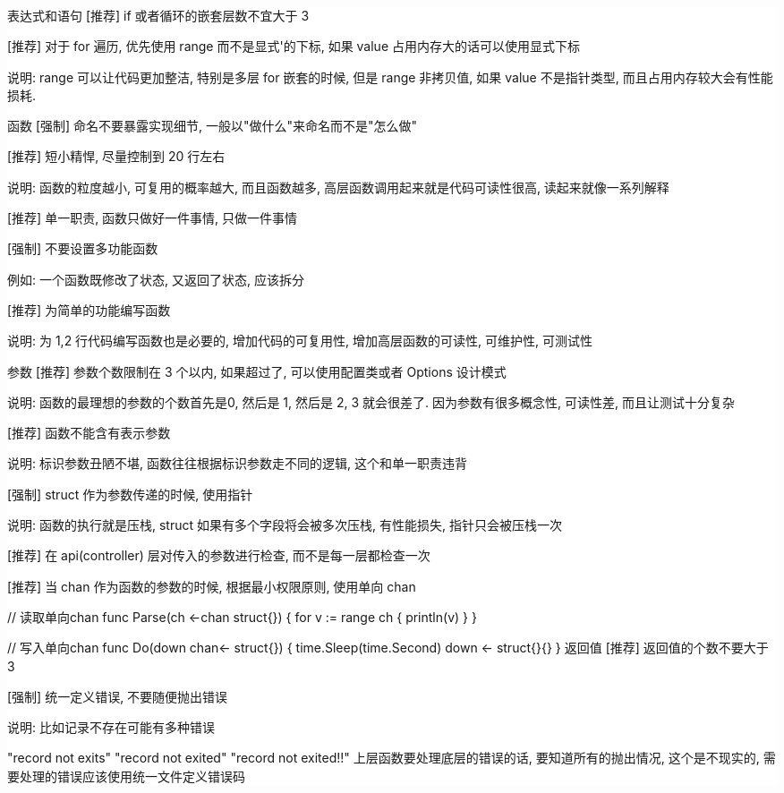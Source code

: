 表达式和语句
[推荐] if 或者循环的嵌套层数不宜大于 3

[推荐] 对于 for 遍历, 优先使用 range 而不是显式'的下标, 如果 value 占用内存大的话可以使用显式下标

说明: range 可以让代码更加整洁, 特别是多层 for 嵌套的时候, 但是 range 非拷贝值, 如果 value 不是指针类型, 而且占用内存较大会有性能损耗.

函数
[强制] 命名不要暴露实现细节, 一般以"做什么"来命名而不是"怎么做"

[推荐] 短小精悍, 尽量控制到 20 行左右

说明: 函数的粒度越小, 可复用的概率越大, 而且函数越多, 高层函数调用起来就是代码可读性很高, 读起来就像一系列解释

[推荐] 单一职责, 函数只做好一件事情, 只做一件事情

[强制] 不要设置多功能函数

例如: 一个函数既修改了状态, 又返回了状态, 应该拆分

[推荐] 为简单的功能编写函数

说明: 为 1,2 行代码编写函数也是必要的, 增加代码的可复用性, 增加高层函数的可读性, 可维护性, 可测试性

参数
[推荐] 参数个数限制在 3 个以内, 如果超过了, 可以使用配置类或者 Options 设计模式

说明: 函数的最理想的参数的个数首先是0, 然后是 1, 然后是 2, 3 就会很差了. 因为参数有很多概念性, 可读性差, 而且让测试十分复杂

[推荐] 函数不能含有表示参数

说明: 标识参数丑陋不堪, 函数往往根据标识参数走不同的逻辑, 这个和单一职责违背

[强制] struct 作为参数传递的时候, 使用指针

说明: 函数的执行就是压栈, struct 如果有多个字段将会被多次压栈, 有性能损失, 指针只会被压栈一次

[推荐] 在 api(controller) 层对传入的参数进行检查, 而不是每一层都检查一次

[推荐] 当 chan 作为函数的参数的时候, 根据最小权限原则, 使用单向 chan

// 读取单向chan
func Parse(ch <-chan struct{}) {
	for v := range ch {
		println(v)
	}
}

// 写入单向chan
func Do(down chan<- struct{}) {
	time.Sleep(time.Second)
	down <- struct{}{}
}
返回值
[推荐] 返回值的个数不要大于 3

[强制] 统一定义错误, 不要随便抛出错误

说明: 比如记录不存在可能有多种错误

"record not exits"
"record not exited"
"record not exited!!"
上层函数要处理底层的错误的话, 要知道所有的抛出情况, 这个是不现实的, 需要处理的错误应该使用统一文件定义错误码
